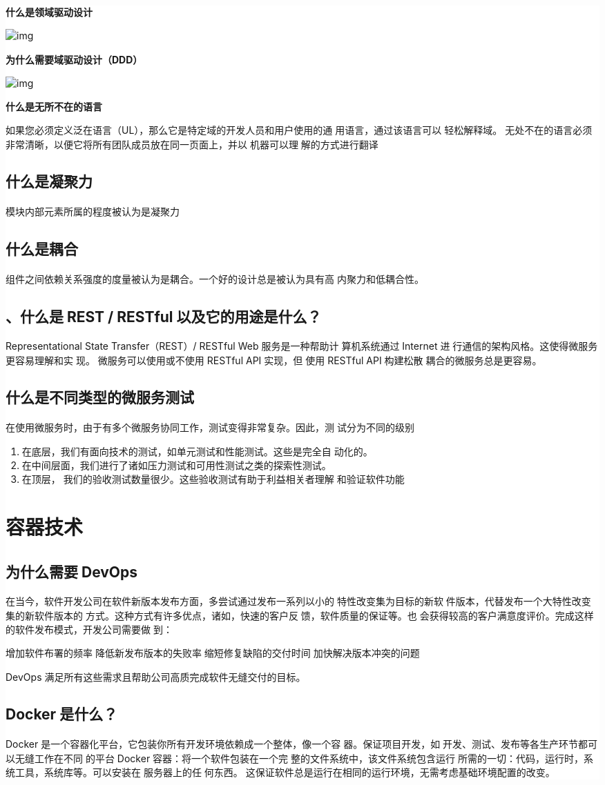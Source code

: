  **什么是领域驱动设计**                            

 

![img](file:///C:/Users/XIAOSU~1/AppData/Local/Temp/msohtmlclip1/01/clip_image101.jpg)

 **为什么需要域驱动设计（****DDD****）**                   

 

![img](file:///C:/Users/XIAOSU~1/AppData/Local/Temp/msohtmlclip1/01/clip_image103.jpg)

 **什么是无所不在的语言**                          

如果您必须定义泛在语言（UL），那么它是特定域的开发人员和用户使用的通 用语言，通过该语言可以 轻松解释域。 无处不在的语言必须非常清晰，以便它将所有团队成员放在同一页面上，并以 机器可以理 解的方式进行翻译

##  什么是凝聚力                                 

模块内部元素所属的程度被认为是凝聚力

##  什么是耦合                                   

组件之间依赖关系强度的度量被认为是耦合。一个好的设计总是被认为具有高   内聚力和低耦合性。

##  、什么是 REST / RESTful 以及它的用途是什么？        

Representational State Transfer（REST）/ RESTful Web 服务是一种帮助计 算机系统通过 Internet 进 行通信的架构风格。这使得微服务更容易理解和实 现。 微服务可以使用或不使用 RESTful API 实现，但 使用 RESTful API 构建松散 耦合的微服务总是更容易。



##  什么是不同类型的微服务测试                      

在使用微服务时，由于有多个微服务协同工作，测试变得非常复杂。因此，测   试分为不同的级别

1. 在底层，我们有面向技术的测试，如单元测试和性能测试。这些是完全自  动化的。
2. 在中间层面，我们进行了诸如压力测试和可用性测试之类的探索性测试。
3. 在顶层， 我们的验收测试数量很少。这些验收测试有助于利益相关者理解 和验证软件功能

#  容器技术                           

##  为什么需要 DevOps                        

在当今，软件开发公司在软件新版本发布方面，多尝试通过发布一系列以小的 特性改变集为目标的新软 件版本，代替发布一个大特性改变集的新软件版本的 方式。这种方式有许多优点，诸如，快速的客户反 馈，软件质量的保证等。也 会获得较高的客户满意度评价。完成这样的软件发布模式，开发公司需要做 到：

增加软件布署的频率 降低新发布版本的失败率 缩短修复缺陷的交付时间 加快解决版本冲突的问题

DevOps   满足所有这些需求且帮助公司高质完成软件无缝交付的目标。

##  Docker 是什么？                              

Docker 是一个容器化平台，它包装你所有开发环境依赖成一个整体，像一个容 器。保证项目开发，如 开发、测试、发布等各生产环节都可以无缝工作在不同 的平台 Docker 容器：将一个软件包装在一个完 整的文件系统中，该文件系统包含运行 所需的一切：代码，运行时，系统工具，系统库等。可以安装在 服务器上的任  何东西。  这保证软件总是运行在相同的运行环境，无需考虑基础环境配置的改变。
